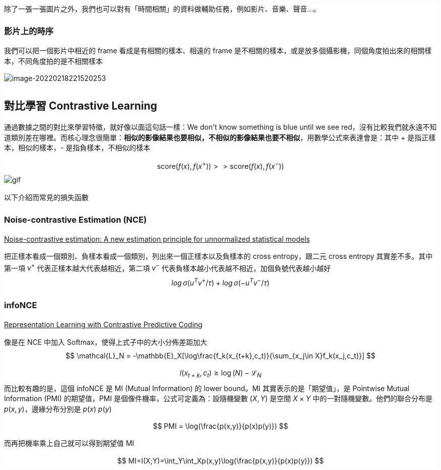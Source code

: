 除了一張一張圖片之外，我們也可以對有「時間相關」的資料做輔助任務，例如影片、音樂、聲音…。

### 影片上的時序

我們可以把一個影片中相近的 frame 看成是有相關的樣本、相遠的 frame 是不相關的樣本，或是放多個攝影機，同個角度拍出來的相關樣本，不同角度拍的是不相關樣本

![image-20220218221520253](https://i.imgur.com/oaCxxIg.png)

## 對比學習 Contrastive Learning

通過數據之間的對比來學習特徵，就好像以面這句話一樣：We don't know something is blue until we see red，沒有比較我們就永遠不知道類別差在哪裡。而核心理念很簡單：**相似的影像結果也要相似，不相似的影像結果也要不相似**，用數學公式來表達會是：其中 \+ 是指正樣本，相似的樣本，- 是指負樣本，不相似的樣本

$$
\mathrm{score}(f(x),f(x^+)) >> \mathrm{score}(f(x), f(x^-))
$$
![gif](https://1.bp.blogspot.com/--vH4PKpE9Yo/Xo4a2BYervI/AAAAAAAAFpM/vaFDwPXOyAokAC8Xh852DzOgEs22NhbXwCLcBGAsYHQ/s1600/image4.gif)

以下介紹而常見的損失函數

### Noise-contrastive Estimation (NCE)

[Noise-contrastive estimation: A new estimation principle for unnormalized statistical models](https://proceedings.mlr.press/v9/gutmann10a/gutmann10a.pdf)

把正樣本看成一個類別、負樣本看成一個類別，列出來一個正樣本以及負樣本的 cross entropy，跟二元 cross entropy 其實差不多。其中第一項 $v^+$ 代表正樣本越大代表越相近，第二項 $v^-$ 代表負樣本越小代表越不相近，加個負號代表越小越好
$$
log\,\sigma(u^Tv^+/\tau)+log\,\sigma(-u^Tv^-/\tau)
$$

### infoNCE

[Representation Learning with Contrastive Predictive Coding](https://arxiv.org/pdf/1807.03748.pdf)

像是在 NCE 中加入 Softmax，使得上式子中的大小分佈差距加大
$$
\mathcal{L}_N = -\mathbb{E}_X[\log\frac{f_k(x_{t+k},c_t)}{\sum_{x_j\in X}f_k(x_j,c_t)}]
$$

$$
I(x_{t+k}, c_t) \geq\log(N)-\mathcal{L}_N
$$
而比較有趣的是，這個 infoNCE 是 MI (Mutual Information) 的 lower bound。MI 其實表示的是「期望值」，是 Pointwise Mutual Information (PMI) 的期望值，PMI 是個像件機率，公式可定義為：設隨機變數 $(X,Y)$ 是空間 $X\times Y$ 中的一對隨機變數。他們的聯合分布是 $p(x,y)$，邊緣分布分別是 $p(x)$ $p(y)$

$$
PMI = \log(\frac{p(x,y)}{p(x)p(y)})
$$

而再把機率乘上自己就可以得到期望值 MI

$$
MI=I(X;Y)=\int_Y\int_Xp(x,y)\log(\frac{p(x,y)}{p(x)p(y)})
$$
